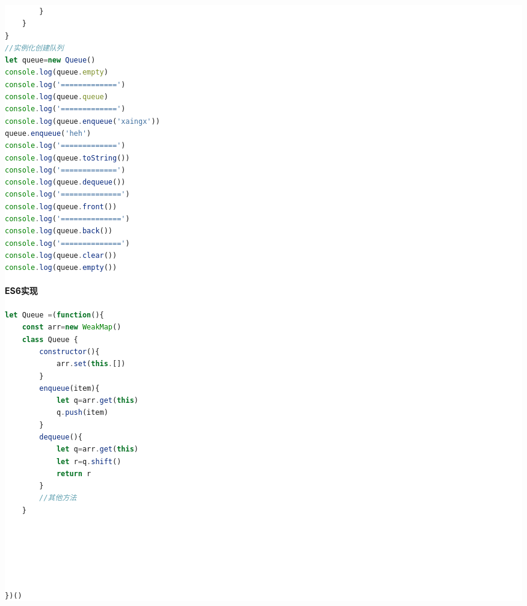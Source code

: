 ```javascript
        } 
    }
}
//实例化创建队列
let queue=new Queue()
console.log(queue.empty)
console.log('=============')
console.log(queue.queue)
console.log('=============')
console.log(queue.enqueue('xaingx'))
queue.enqueue('heh')
console.log('=============')
console.log(queue.toString())
console.log('=============')
console.log(queue.dequeue())
console.log('==============')
console.log(queue.front())
console.log('==============')
console.log(queue.back())
console.log('==============')
console.log(queue.clear())
console.log(queue.empty())

```

#### ES6实现

```javascript
let Queue =(function(){
    const arr=new WeakMap()
    class Queue {
        constructor(){
            arr.set(this.[])
        }
        enqueue(item){
            let q=arr.get(this)
            q.push(item)
        }
        dequeue(){
            let q=arr.get(this)
            let r=q.shift()
            return r
        }
        //其他方法
    }
    
    
    
    
    
    
})()
```
